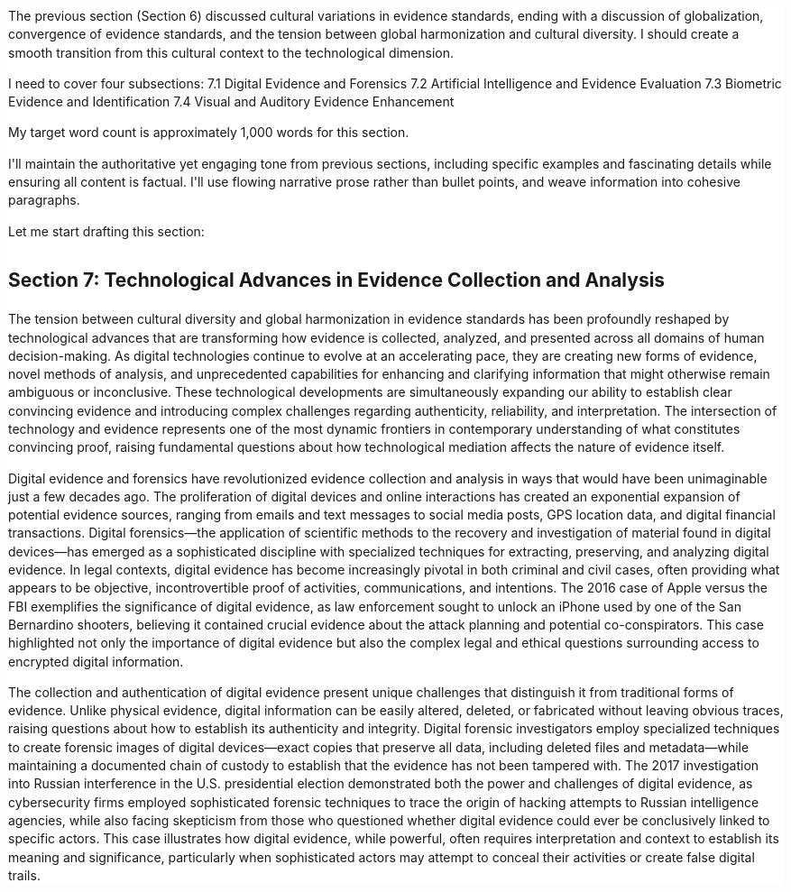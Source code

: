 The previous section (Section 6) discussed cultural variations in evidence standards, ending with a discussion of globalization, convergence of evidence standards, and the tension between global harmonization and cultural diversity. I should create a smooth transition from this cultural context to the technological dimension.

I need to cover four subsections:
7.1 Digital Evidence and Forensics
7.2 Artificial Intelligence and Evidence Evaluation
7.3 Biometric Evidence and Identification
7.4 Visual and Auditory Evidence Enhancement

My target word count is approximately 1,000 words for this section.

I'll maintain the authoritative yet engaging tone from previous sections, including specific examples and fascinating details while ensuring all content is factual. I'll use flowing narrative prose rather than bullet points, and weave information into cohesive paragraphs.

Let me start drafting this section:

## Section 7: Technological Advances in Evidence Collection and Analysis

The tension between cultural diversity and global harmonization in evidence standards has been profoundly reshaped by technological advances that are transforming how evidence is collected, analyzed, and presented across all domains of human decision-making. As digital technologies continue to evolve at an accelerating pace, they are creating new forms of evidence, novel methods of analysis, and unprecedented capabilities for enhancing and clarifying information that might otherwise remain ambiguous or inconclusive. These technological developments are simultaneously expanding our ability to establish clear convincing evidence and introducing complex challenges regarding authenticity, reliability, and interpretation. The intersection of technology and evidence represents one of the most dynamic frontiers in contemporary understanding of what constitutes convincing proof, raising fundamental questions about how technological mediation affects the nature of evidence itself.

Digital evidence and forensics have revolutionized evidence collection and analysis in ways that would have been unimaginable just a few decades ago. The proliferation of digital devices and online interactions has created an exponential expansion of potential evidence sources, ranging from emails and text messages to social media posts, GPS location data, and digital financial transactions. Digital forensics—the application of scientific methods to the recovery and investigation of material found in digital devices—has emerged as a sophisticated discipline with specialized techniques for extracting, preserving, and analyzing digital evidence. In legal contexts, digital evidence has become increasingly pivotal in both criminal and civil cases, often providing what appears to be objective, incontrovertible proof of activities, communications, and intentions. The 2016 case of Apple versus the FBI exemplifies the significance of digital evidence, as law enforcement sought to unlock an iPhone used by one of the San Bernardino shooters, believing it contained crucial evidence about the attack planning and potential co-conspirators. This case highlighted not only the importance of digital evidence but also the complex legal and ethical questions surrounding access to encrypted digital information.

The collection and authentication of digital evidence present unique challenges that distinguish it from traditional forms of evidence. Unlike physical evidence, digital information can be easily altered, deleted, or fabricated without leaving obvious traces, raising questions about how to establish its authenticity and integrity. Digital forensic investigators employ specialized techniques to create forensic images of digital devices—exact copies that preserve all data, including deleted files and metadata—while maintaining a documented chain of custody to establish that the evidence has not been tampered with. The 2017 investigation into Russian interference in the U.S. presidential election demonstrated both the power and challenges of digital evidence, as cybersecurity firms employed sophisticated forensic techniques to trace the origin of hacking attempts to Russian intelligence agencies, while also facing skepticism from those who questioned whether digital evidence could ever be conclusively linked to specific actors. This case illustrates how digital evidence, while powerful, often requires interpretation and context to establish its meaning and significance, particularly when sophisticated actors may attempt to conceal their activities or create false digital trails.
